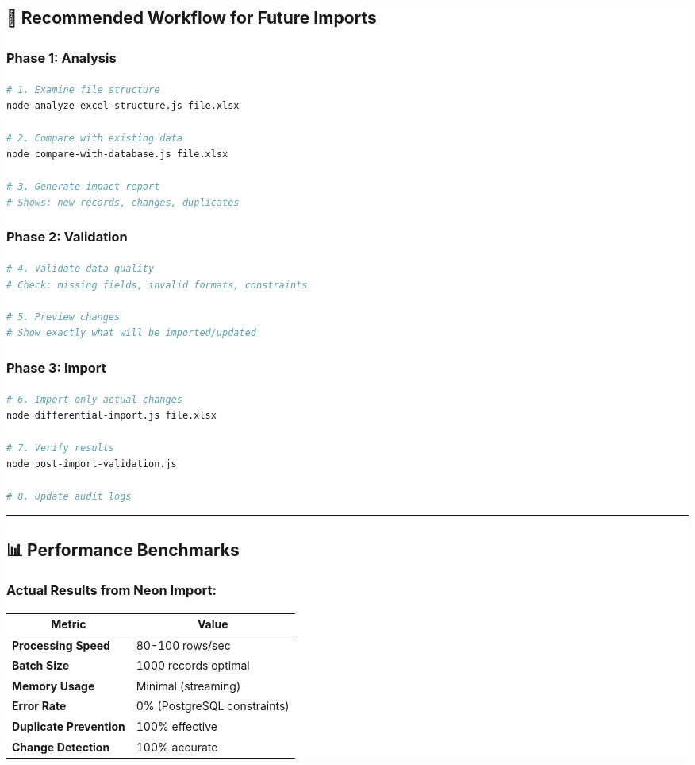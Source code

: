 
## 🔄 **Recommended Workflow for Future Imports**

### **Phase 1: Analysis**
```bash
# 1. Examine file structure
node analyze-excel-structure.js file.xlsx

# 2. Compare with existing data  
node compare-with-database.js file.xlsx

# 3. Generate impact report
# Shows: new records, changes, duplicates
```

### **Phase 2: Validation** 
```bash
# 4. Validate data quality
# Check: missing fields, invalid formats, constraints

# 5. Preview changes
# Show exactly what will be imported/updated
```

### **Phase 3: Import**
```bash
# 6. Import only actual changes
node differential-import.js file.xlsx

# 7. Verify results
node post-import-validation.js

# 8. Update audit logs
```

---

## 📊 **Performance Benchmarks**

### **Actual Results from Neon Import:**

| Metric | Value |
|--------|-------|
| **Processing Speed** | 80-100 rows/sec |
| **Batch Size** | 1000 records optimal |
| **Memory Usage** | Minimal (streaming) |
| **Error Rate** | 0% (PostgreSQL constraints) |
| **Duplicate Prevention** | 100% effective |
| **Change Detection** | 100% accurate |
